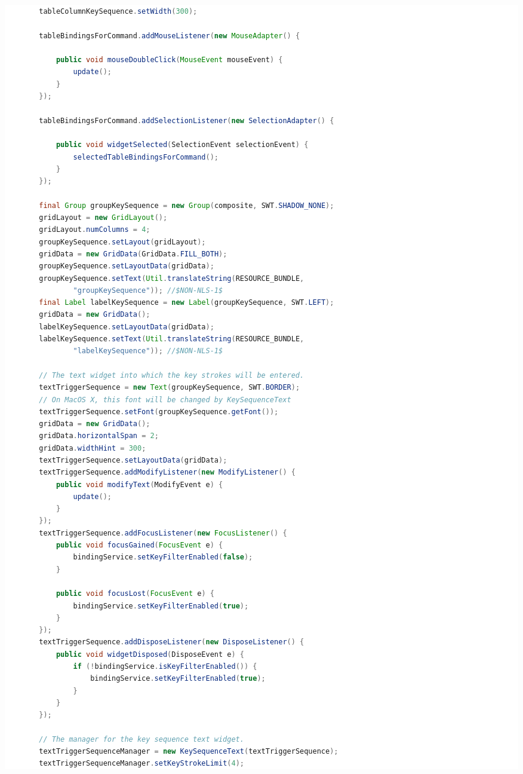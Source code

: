 ```java
		tableColumnKeySequence.setWidth(300);

		tableBindingsForCommand.addMouseListener(new MouseAdapter() {

			public void mouseDoubleClick(MouseEvent mouseEvent) {
				update();
			}
		});

		tableBindingsForCommand.addSelectionListener(new SelectionAdapter() {

			public void widgetSelected(SelectionEvent selectionEvent) {
				selectedTableBindingsForCommand();
			}
		});

		final Group groupKeySequence = new Group(composite, SWT.SHADOW_NONE);
		gridLayout = new GridLayout();
		gridLayout.numColumns = 4;
		groupKeySequence.setLayout(gridLayout);
		gridData = new GridData(GridData.FILL_BOTH);
		groupKeySequence.setLayoutData(gridData);
		groupKeySequence.setText(Util.translateString(RESOURCE_BUNDLE,
				"groupKeySequence")); //$NON-NLS-1$	
		final Label labelKeySequence = new Label(groupKeySequence, SWT.LEFT);
		gridData = new GridData();
		labelKeySequence.setLayoutData(gridData);
		labelKeySequence.setText(Util.translateString(RESOURCE_BUNDLE,
				"labelKeySequence")); //$NON-NLS-1$

		// The text widget into which the key strokes will be entered.
		textTriggerSequence = new Text(groupKeySequence, SWT.BORDER);
		// On MacOS X, this font will be changed by KeySequenceText
		textTriggerSequence.setFont(groupKeySequence.getFont());
		gridData = new GridData();
		gridData.horizontalSpan = 2;
		gridData.widthHint = 300;
		textTriggerSequence.setLayoutData(gridData);
		textTriggerSequence.addModifyListener(new ModifyListener() {
			public void modifyText(ModifyEvent e) {
				update();
			}
		});
		textTriggerSequence.addFocusListener(new FocusListener() {
			public void focusGained(FocusEvent e) {
				bindingService.setKeyFilterEnabled(false);
			}

			public void focusLost(FocusEvent e) {
				bindingService.setKeyFilterEnabled(true);
			}
		});
		textTriggerSequence.addDisposeListener(new DisposeListener() {
			public void widgetDisposed(DisposeEvent e) {
				if (!bindingService.isKeyFilterEnabled()) {
					bindingService.setKeyFilterEnabled(true);
				}
			}
		});

		// The manager for the key sequence text widget.
		textTriggerSequenceManager = new KeySequenceText(textTriggerSequence);
		textTriggerSequenceManager.setKeyStrokeLimit(4);
```